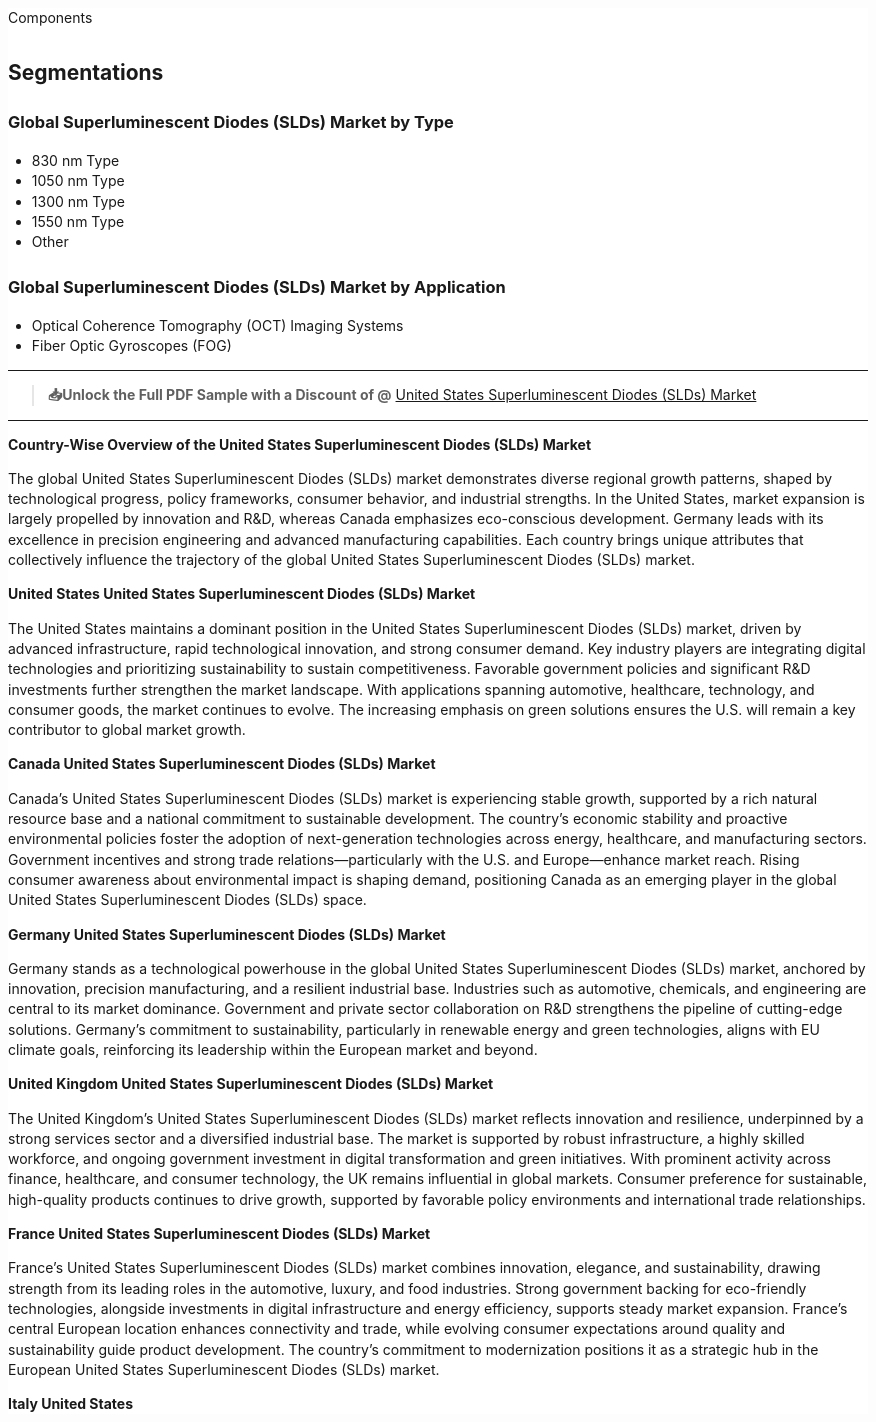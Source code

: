 Components</li></ul></p><p><h2>Segmentations</h2><h3>Global Superluminescent Diodes (SLDs) Market by Type</h3><ul><li>830 nm Type</li><li>1050 nm Type</li><li>1300 nm Type</li><li>1550 nm Type</li><li>Other</li></ul><h3>Global Superluminescent Diodes (SLDs) Market by Application</h3><ul><li>Optical Coherence Tomography (OCT) Imaging Systems</li><li>Fiber Optic Gyroscopes (FOG)</li></ul></p><hr /><blockquote><p><strong>📥Unlock the Full PDF Sample with a Discount of @</strong> <a href="https://www.marketresearchintellect.com/ask-for-discount/?rid=1079485&amp;utm_source=Github-April&amp;utm_medium=016">United States Superluminescent Diodes (SLDs) Market</a></p></blockquote><hr /><p class="" data-start="217" data-end="261"><strong data-start="217" data-end="261">Country-Wise Overview of the United States Superluminescent Diodes (SLDs) Market</strong></p><p class="" data-start="263" data-end="774">The global United States Superluminescent Diodes (SLDs) market demonstrates diverse regional growth patterns, shaped by technological progress, policy frameworks, consumer behavior, and industrial strengths. In the United States, market expansion is largely propelled by innovation and R&amp;D, whereas Canada emphasizes eco-conscious development. Germany leads with its excellence in precision engineering and advanced manufacturing capabilities. Each country brings unique attributes that collectively influence the trajectory of the global United States Superluminescent Diodes (SLDs) market.</p><p class="" data-start="776" data-end="1421"><strong data-start="776" data-end="805">United States United States Superluminescent Diodes (SLDs) Market</strong></p><p class="" data-start="776" data-end="1421">The United States maintains a dominant position in the United States Superluminescent Diodes (SLDs) market, driven by advanced infrastructure, rapid technological innovation, and strong consumer demand. Key industry players are integrating digital technologies and prioritizing sustainability to sustain competitiveness. Favorable government policies and significant R&amp;D investments further strengthen the market landscape. With applications spanning automotive, healthcare, technology, and consumer goods, the market continues to evolve. The increasing emphasis on green solutions ensures the U.S. will remain a key contributor to global market growth.</p><p class="" data-start="1423" data-end="2019"><strong data-start="1423" data-end="1445">Canada United States Superluminescent Diodes (SLDs) Market</strong></p><p class="" data-start="1423" data-end="2019">Canada&rsquo;s United States Superluminescent Diodes (SLDs) market is experiencing stable growth, supported by a rich natural resource base and a national commitment to sustainable development. The country&rsquo;s economic stability and proactive environmental policies foster the adoption of next-generation technologies across energy, healthcare, and manufacturing sectors. Government incentives and strong trade relations&mdash;particularly with the U.S. and Europe&mdash;enhance market reach. Rising consumer awareness about environmental impact is shaping demand, positioning Canada as an emerging player in the global United States Superluminescent Diodes (SLDs) space.</p><p class="" data-start="2021" data-end="2591"><strong data-start="2021" data-end="2044">Germany United States Superluminescent Diodes (SLDs) Market</strong></p><p class="" data-start="2021" data-end="2591">Germany stands as a technological powerhouse in the global United States Superluminescent Diodes (SLDs) market, anchored by innovation, precision manufacturing, and a resilient industrial base. Industries such as automotive, chemicals, and engineering are central to its market dominance. Government and private sector collaboration on R&amp;D strengthens the pipeline of cutting-edge solutions. Germany&rsquo;s commitment to sustainability, particularly in renewable energy and green technologies, aligns with EU climate goals, reinforcing its leadership within the European market and beyond.</p><p class="" data-start="2593" data-end="3221"><strong data-start="2593" data-end="2623">United Kingdom United States Superluminescent Diodes (SLDs) Market</strong></p><p class="" data-start="2593" data-end="3221">The United Kingdom&rsquo;s United States Superluminescent Diodes (SLDs) market reflects innovation and resilience, underpinned by a strong services sector and a diversified industrial base. The market is supported by robust infrastructure, a highly skilled workforce, and ongoing government investment in digital transformation and green initiatives. With prominent activity across finance, healthcare, and consumer technology, the UK remains influential in global markets. Consumer preference for sustainable, high-quality products continues to drive growth, supported by favorable policy environments and international trade relationships.</p><p class="" data-start="3223" data-end="3838"><strong data-start="3223" data-end="3245">France United States Superluminescent Diodes (SLDs) Market</strong></p><p class="" data-start="3223" data-end="3838">France&rsquo;s United States Superluminescent Diodes (SLDs) market combines innovation, elegance, and sustainability, drawing strength from its leading roles in the automotive, luxury, and food industries. Strong government backing for eco-friendly technologies, alongside investments in digital infrastructure and energy efficiency, supports steady market expansion. France&rsquo;s central European location enhances connectivity and trade, while evolving consumer expectations around quality and sustainability guide product development. The country&rsquo;s commitment to modernization positions it as a strategic hub in the European United States Superluminescent Diodes (SLDs) market.</p><p class="" data-start="3840" data-end="4422"><strong data-start="3840" data-end="3861">Italy United States